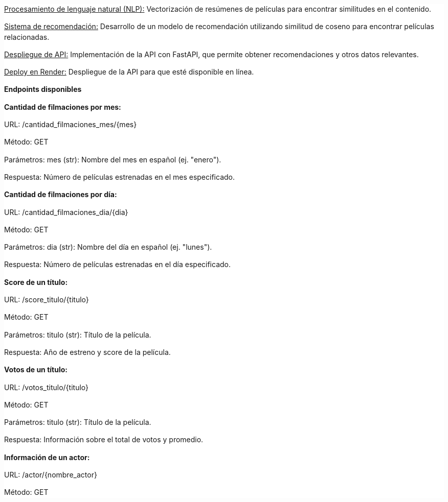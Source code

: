 <u>Procesamiento de lenguaje natural (NLP):</u> Vectorización de resúmenes de películas para encontrar similitudes en el contenido.

<u>Sistema de recomendación:</u> Desarrollo de un modelo de recomendación utilizando similitud de coseno para encontrar películas relacionadas.

<u>Despliegue de API:</u> Implementación de la API con FastAPI, que permite obtener recomendaciones y otros datos relevantes.

<u>Deploy en Render:</u> Despliegue de la API para que esté disponible en línea.


**Endpoints disponibles**

**Cantidad de filmaciones por mes:**  

URL: /cantidad_filmaciones_mes/{mes}  

Método: GET  

Parámetros: mes (str): Nombre del mes en español (ej. "enero").  

Respuesta: Número de películas estrenadas en el mes especificado.  



**Cantidad de filmaciones por día:**  

URL: /cantidad_filmaciones_dia/{dia}  

Método: GET  

Parámetros: dia (str): Nombre del día en español (ej. "lunes").  

Respuesta: Número de películas estrenadas en el día especificado.  


**Score de un título:**  

URL: /score_titulo/{titulo}  

Método: GET  

Parámetros: titulo (str): Título de la película.  

Respuesta: Año de estreno y score de la película.  



**Votos de un título:**  

URL: /votos_titulo/{titulo}  

Método: GET  

Parámetros: titulo (str): Título de la película.  

Respuesta: Información sobre el total de votos y promedio.  



**Información de un actor:**  

URL: /actor/{nombre_actor}  

Método: GET  
